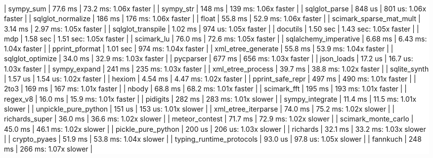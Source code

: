 | sympy_sum                  | 77.6 ms                                                | 73.2 ms: 1.06x faster                                                  |
| sympy_str                  | 148 ms                                                 | 139 ms: 1.06x faster                                                   |
| sqlglot_parse              | 848 us                                                 | 801 us: 1.06x faster                                                   |
| sqlglot_normalize          | 186 ms                                                 | 176 ms: 1.06x faster                                                   |
| float                      | 55.8 ms                                                | 52.9 ms: 1.06x faster                                                  |
| scimark_sparse_mat_mult    | 3.14 ms                                                | 2.97 ms: 1.05x faster                                                  |
| sqlglot_transpile          | 1.02 ms                                                | 974 us: 1.05x faster                                                   |
| docutils                   | 1.50 sec                                               | 1.43 sec: 1.05x faster                                                 |
| mdp                        | 1.58 sec                                               | 1.51 sec: 1.05x faster                                                 |
| scimark_lu                 | 76.0 ms                                                | 72.6 ms: 1.05x faster                                                  |
| sqlalchemy_imperative      | 6.68 ms                                                | 6.43 ms: 1.04x faster                                                  |
| pprint_pformat             | 1.01 sec                                               | 974 ms: 1.04x faster                                                   |
| xml_etree_generate         | 55.8 ms                                                | 53.9 ms: 1.04x faster                                                  |
| sqlglot_optimize           | 34.0 ms                                                | 32.9 ms: 1.03x faster                                                  |
| pycparser                  | 677 ms                                                 | 656 ms: 1.03x faster                                                   |
| json_loads                 | 17.2 us                                                | 16.7 us: 1.03x faster                                                  |
| sympy_expand               | 241 ms                                                 | 235 ms: 1.03x faster                                                   |
| xml_etree_process          | 39.7 ms                                                | 38.8 ms: 1.02x faster                                                  |
| sqlite_synth               | 1.57 us                                                | 1.54 us: 1.02x faster                                                  |
| hexiom                     | 4.54 ms                                                | 4.47 ms: 1.02x faster                                                  |
| pprint_safe_repr           | 497 ms                                                 | 490 ms: 1.01x faster                                                   |
| 2to3                       | 169 ms                                                 | 167 ms: 1.01x faster                                                   |
| nbody                      | 68.8 ms                                                | 68.2 ms: 1.01x faster                                                  |
| scimark_fft                | 195 ms                                                 | 193 ms: 1.01x faster                                                   |
| regex_v8                   | 16.0 ms                                                | 15.9 ms: 1.01x faster                                                  |
| pidigits                   | 282 ms                                                 | 283 ms: 1.01x slower                                                   |
| sympy_integrate            | 11.4 ms                                                | 11.5 ms: 1.01x slower                                                  |
| unpickle_pure_python       | 151 us                                                 | 153 us: 1.01x slower                                                   |
| xml_etree_iterparse        | 74.0 ms                                                | 75.2 ms: 1.02x slower                                                  |
| richards_super             | 36.0 ms                                                | 36.6 ms: 1.02x slower                                                  |
| meteor_contest             | 71.7 ms                                                | 72.9 ms: 1.02x slower                                                  |
| scimark_monte_carlo        | 45.0 ms                                                | 46.1 ms: 1.02x slower                                                  |
| pickle_pure_python         | 200 us                                                 | 206 us: 1.03x slower                                                   |
| richards                   | 32.1 ms                                                | 33.2 ms: 1.03x slower                                                  |
| crypto_pyaes               | 51.9 ms                                                | 53.8 ms: 1.04x slower                                                  |
| typing_runtime_protocols   | 93.0 us                                                | 97.8 us: 1.05x slower                                                  |
| fannkuch                   | 248 ms                                                 | 266 ms: 1.07x slower                                                   |